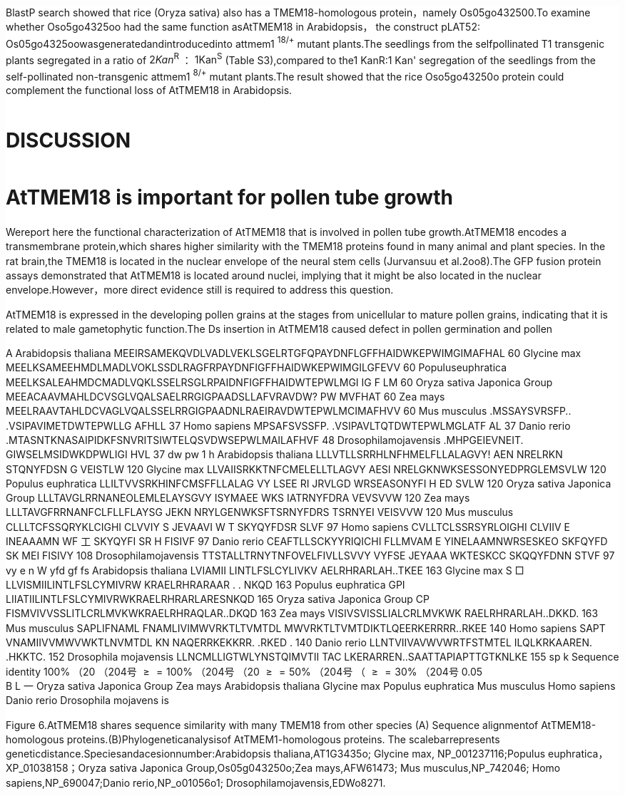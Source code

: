 BlastP search showed that rice (Oryza sativa) also has a TMEM18-homologous protein，namely Os05go432500.To examine whether Oso5go4325oo had the same function asAtTMEM18 in Arabidopsis， the construct pLAT52: Os05go4325oowasgeneratedandintroducedinto attmem1 $^ { 1 8 / + }$ mutant plants.The seedlings from the selfpollinated T1 transgenic plants segregated in a ratio of $2 K a n ^ { \mathsf { R } }$ ： $1 \mathsf { K a n } ^ { \mathsf { S } }$ (Table S3),compared to the1 KanR:1 Kan' segregation of the seedlings from the self-pollinated non-transgenic attmem1 $^ { 8 / + }$ mutant plants.The result showed that the rice Oso5go43250o protein could complement the functional loss of AtTMEM18 in Arabidopsis.

# DISCUSSION

# AtTMEM18 is important for pollen tube growth

Wereport here the functional characterization of AtTMEM18 that is involved in pollen tube growth.AtTMEM18 encodes a transmembrane protein,which shares higher similarity with the TMEM18 proteins found in many animal and plant species. In the rat brain,the TMEM18 is located in the nuclear envelope of the neural stem cells (Jurvansuu et al.2oo8).The GFP fusion protein assays demonstrated that AtTMEM18 is located around nuclei, implying that it might be also located in the nuclear envelope.However，more direct evidence still is required to address this question.

AtTMEM18 is expressed in the developing pollen grains at the stages from unicellular to mature pollen grains, indicating that it is related to male gametophytic function.The Ds insertion in AtTMEM18 caused defect in pollen germination and pollen

A Arabidopsis thaliana MEEIRSAMEKQVDLVADLVEKLSGELRTGFQPAYDNFLGFFHAIDWKEPWIMGIMAFHAL 60 Glycine max MEELKSAMEEHMDLMADLVOKLSSDLRAGFRPAYDNFIGFFHAIDWKEPWIMGILGFEVV 60 Populuseuphratica MEELKSALEAHMDCMADLVQKLSSELRSGLRPAIDNFIGFFHAIDWTEPWLMGI IG F LM 60 Oryza sativa Japonica Group MEEACAAVMAHLDCVSGLVQALSAELRRGIGPAADSLLAFVRAVDW? PW MVFHAT 60 Zea mays MEELRAAVTAHLDCVAGLVQALSSELRRGIGPAADNLRAEIRAVDWTEPWLMCIMAFHVV 60 Mus musculus .MSSAYSVRSFP.. .VSIPAVIMETDWTEPWLLG AFHLL 37 Homo sapiens MPSAFSVSSFP. .VSIPAVLTQTDWTEPWLMGLATF AL 37 Danio rerio .MTASNTKNASAIPIDKFSNVRITSIWTELQSVDWSEPWLMAILAFHVF 48 Drosophilamojavensis .MHPGEIEVNEIT. GIWSELMSIDWKDPWLIGI HVL 37 dw pw 1 h Arabidopsis thaliana LLLVTLLSRRHLNFHMELFLLALAGVY! AEN NRELRKN STQNYFDSN G VEISTLW 120 Glycine max LLVAIISRKKTNFCMELELLTLAGVY AESI NRELGKNWKSESSONYEDPRGLEMSVLW 120 Populus euphratica LLILTVVSRKHINFCMSFFLLALAG VY LSEE RI JRVLGD WRSEASONYFI H ED SVLW 120 Oryza sativa Japonica Group LLLTAVGLRRNANEOLEMLELAYSGVY ISYMAEE WKS IATRNYFDRA VEVSVVW 120 Zea mays LLLTAVGFRRNANFCLFLLFLAYSG JEKN NRYLGENWKSFTSRNYFDRS TSRNYEI VEISVVW 120 Mus musculus CLLLTCFSSQRYKLCIGHI CLVVIY S JEVAAVI W T SKYQYFDSR SLVF 97 Homo sapiens CVLLTCLSSRSYRLOIGHI CLVIIV E INEAAAMN WF 工 SKYQYFI SR H FISIVF 97 Danio rerio CEAFTLLSCKYYRIQICHI FLLMVAM E YINELAAMNWRSESKEO SKFQYFD SK MEI FISIVY 108 Drosophilamojavensis TTSTALLTRNYTNFOVELFIVLLSVVY VYFSE JEYAAA WKTESKCC SKQQYFDNN STVF 97 vy e n W yfd gf fs Arabidopsis thaliana LVIAMII LINTLFSLCYLIVKV AELRHRARLAH..TKEE 163 Glycine max S □ LLVISMIILINTLFSLCYMIVRW KRAELRHRARAAR . . NKQD 163 Populus euphratica GPI LIIATIILINTLFSLCYMIVRWKRAELRHRARLARESNKQD 165 Oryza sativa Japonica Group CP FISMVIVVSSLITLCRLMVKWKRAELRHRAQLAR..DKQD 163 Zea mays VISIVSVISSLIALCRLMVKWK RAELRHRARLAH..DKKD. 163 Mus musculus SAPLIFNAML FNAMLIVIMWVRKTLTVMTDL MWVRKTLTVMTDIKTLQEERKERRRR..RKEE 140 Homo sapiens SAPT VNAMIIVVMWVWKTLNVMTDL KN NAQERRKEKKRR. .RKED . 140 Danio rerio LLNTVIIVAVWVWRTFSTMTEL ILQLKRKAAREN. .HKKTC. 152 Drosophila mojavensis LLNCMLLIGTWLYNSTQIMVTII TAC LKERARREN..SAATTAPIAPTTGTKNLKE 155 sp k Sequence identity $1 0 0 \%$ （20 （204号 $\ge = 1 0 0 \%$ （204号 （20 $\scriptstyle \geq = 5 0 \%$ （204号 （ $\geq = 3 0 \%$ （204号 0.05   
B L 一 Oryza sativa Japonica Group Zea mays Arabidopsis thaliana Glycine max Populus euphratica Mus musculus Homo sapiens Danio rerio Drosophila mojavens is

Figure 6.AtTMEM18 shares sequence similarity with many TMEM18 from other species (A) Sequence alignmentof AtTMEM18-homologous proteins.(B)Phylogeneticanalysisof AtTMEM1-homologous proteins. The scalebarrepresents geneticdistance.Speciesandacesionnumber:Arabidopsis thaliana,AT1G3435o; Glycine max, NP_001237116;Populus euphratica，XP_01038158；Oryza sativa Japonica Group,Os05g043250o;Zea mays,AFW61473; Mus musculus,NP_742046; Homo sapiens,NP_690047;Danio rerio,NP_o01056o1; Drosophilamojavensis,EDWo8271.
